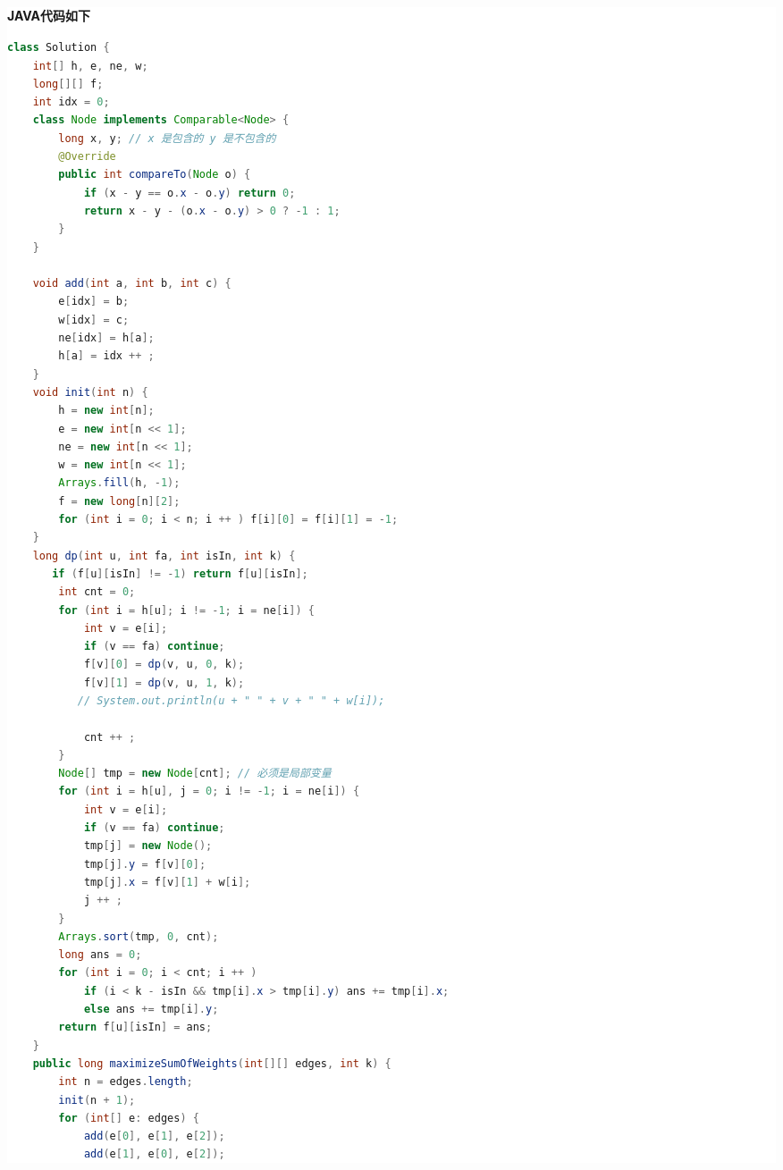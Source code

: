 **JAVA代码如下**
```java
class Solution {
    int[] h, e, ne, w;
    long[][] f;
    int idx = 0;
    class Node implements Comparable<Node> {
        long x, y; // x 是包含的 y 是不包含的
        @Override
        public int compareTo(Node o) {
            if (x - y == o.x - o.y) return 0;
            return x - y - (o.x - o.y) > 0 ? -1 : 1;
        }
    }

    void add(int a, int b, int c) {
        e[idx] = b;
        w[idx] = c;
        ne[idx] = h[a];
        h[a] = idx ++ ;
    }
    void init(int n) {
        h = new int[n];
        e = new int[n << 1];
        ne = new int[n << 1];
        w = new int[n << 1];
        Arrays.fill(h, -1);
        f = new long[n][2];
        for (int i = 0; i < n; i ++ ) f[i][0] = f[i][1] = -1;
    }
    long dp(int u, int fa, int isIn, int k) {
       if (f[u][isIn] != -1) return f[u][isIn];
        int cnt = 0;
        for (int i = h[u]; i != -1; i = ne[i]) {
            int v = e[i];
            if (v == fa) continue;
            f[v][0] = dp(v, u, 0, k);
            f[v][1] = dp(v, u, 1, k);
           // System.out.println(u + " " + v + " " + w[i]);

            cnt ++ ;
        }
        Node[] tmp = new Node[cnt]; // 必须是局部变量
        for (int i = h[u], j = 0; i != -1; i = ne[i]) {
            int v = e[i];
            if (v == fa) continue;
            tmp[j] = new Node();
            tmp[j].y = f[v][0];
            tmp[j].x = f[v][1] + w[i];
            j ++ ;
        }
        Arrays.sort(tmp, 0, cnt);
        long ans = 0;
        for (int i = 0; i < cnt; i ++ )
            if (i < k - isIn && tmp[i].x > tmp[i].y) ans += tmp[i].x;
            else ans += tmp[i].y;
        return f[u][isIn] = ans;
    }
    public long maximizeSumOfWeights(int[][] edges, int k) {
        int n = edges.length; 
        init(n + 1);
        for (int[] e: edges) {
            add(e[0], e[1], e[2]);
            add(e[1], e[0], e[2]);
```